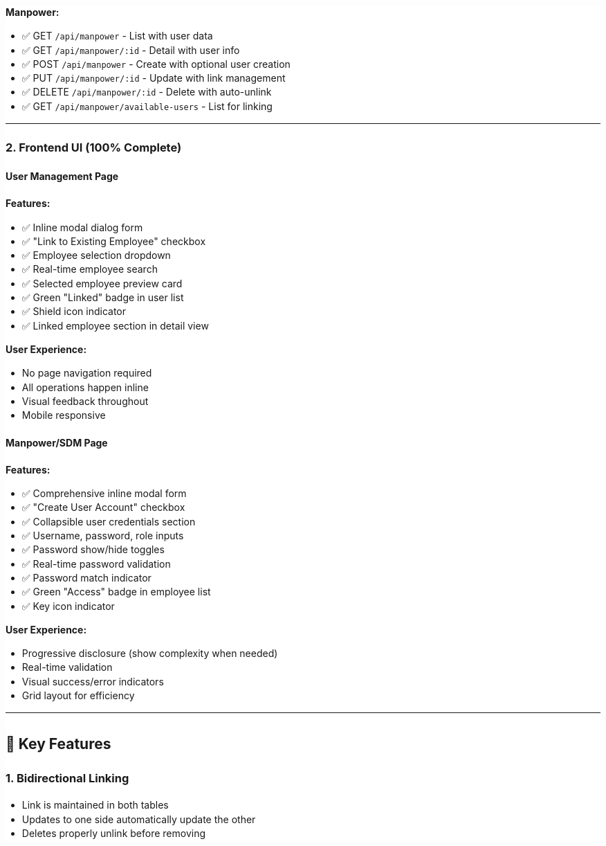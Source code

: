**Manpower:**
- ✅ GET `/api/manpower` - List with user data
- ✅ GET `/api/manpower/:id` - Detail with user info
- ✅ POST `/api/manpower` - Create with optional user creation
- ✅ PUT `/api/manpower/:id` - Update with link management
- ✅ DELETE `/api/manpower/:id` - Delete with auto-unlink
- ✅ GET `/api/manpower/available-users` - List for linking

---

### 2. **Frontend UI** (100% Complete)

#### User Management Page
**Features:**
- ✅ Inline modal dialog form
- ✅ "Link to Existing Employee" checkbox
- ✅ Employee selection dropdown
- ✅ Real-time employee search
- ✅ Selected employee preview card
- ✅ Green "Linked" badge in user list
- ✅ Shield icon indicator
- ✅ Linked employee section in detail view

**User Experience:**
- No page navigation required
- All operations happen inline
- Visual feedback throughout
- Mobile responsive

#### Manpower/SDM Page
**Features:**
- ✅ Comprehensive inline modal form
- ✅ "Create User Account" checkbox
- ✅ Collapsible user credentials section
- ✅ Username, password, role inputs
- ✅ Password show/hide toggles
- ✅ Real-time password validation
- ✅ Password match indicator
- ✅ Green "Access" badge in employee list
- ✅ Key icon indicator

**User Experience:**
- Progressive disclosure (show complexity when needed)
- Real-time validation
- Visual success/error indicators
- Grid layout for efficiency

---

## 🎯 Key Features

### 1. **Bidirectional Linking**
- Link is maintained in both tables
- Updates to one side automatically update the other
- Deletes properly unlink before removing
